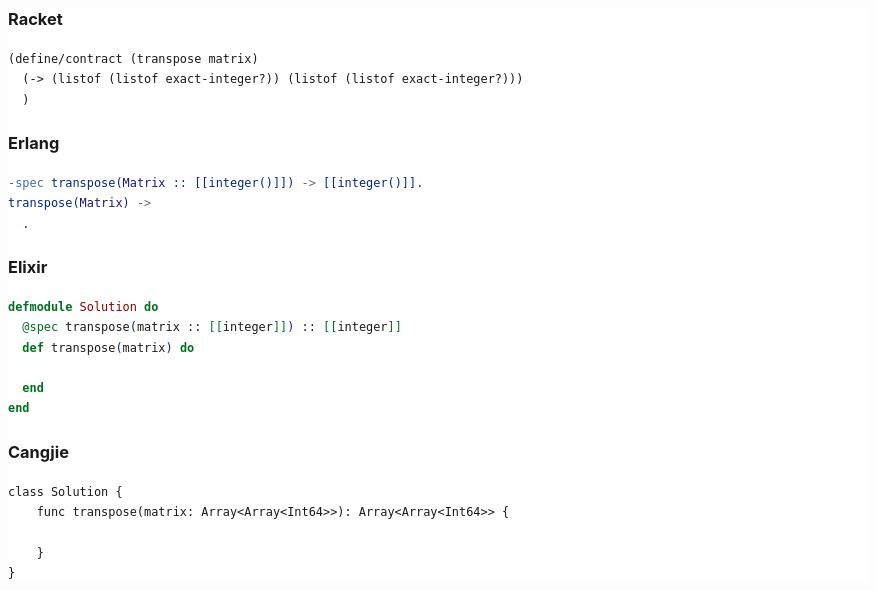### Racket

```racket
(define/contract (transpose matrix)
  (-> (listof (listof exact-integer?)) (listof (listof exact-integer?)))
  )
```

### Erlang

```erlang
-spec transpose(Matrix :: [[integer()]]) -> [[integer()]].
transpose(Matrix) ->
  .
```

### Elixir

```elixir
defmodule Solution do
  @spec transpose(matrix :: [[integer]]) :: [[integer]]
  def transpose(matrix) do
    
  end
end
```

### Cangjie

```cangjie
class Solution {
    func transpose(matrix: Array<Array<Int64>>): Array<Array<Int64>> {

    }
}
```

